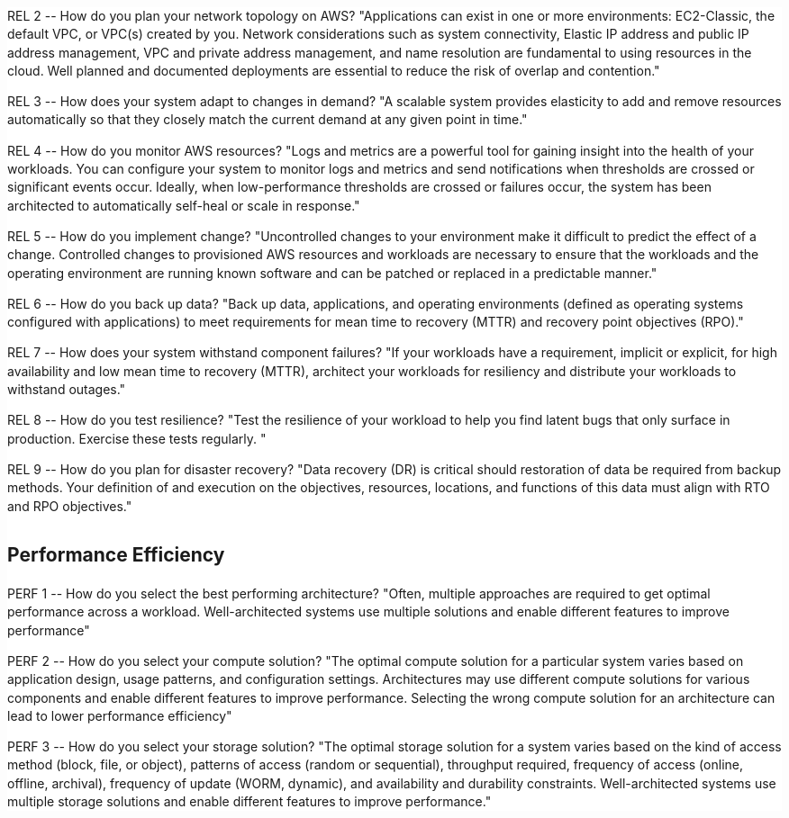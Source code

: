 REL 2 -- How do you plan your network topology on AWS?	"Applications can exist in one or more environments: EC2-Classic, the default VPC, or VPC(s) created by you. Network considerations such as system connectivity, Elastic IP address and public IP address management, VPC and private address management, and name resolution are fundamental to using resources in the cloud. Well planned and documented deployments are essential to reduce the risk of overlap and contention."
	
REL 3 -- How does your system adapt to changes in demand?	"A scalable system provides elasticity to add and remove resources automatically so that they closely match the current demand at any given point in time."

REL 4 -- How do you monitor AWS resources?	"Logs and metrics are a powerful tool for gaining insight into the health of your workloads. You can configure your system to monitor logs and metrics and send notifications when thresholds are crossed or significant events occur. Ideally, when low-performance thresholds are crossed or failures occur, the system has been architected to automatically self-heal or scale in response."

REL 5 -- How do you implement change?	"Uncontrolled changes to your environment make it difficult to predict the effect of a change. Controlled changes to provisioned AWS resources and workloads are necessary to ensure that the workloads and the operating environment are running known software and can be patched or replaced in a predictable manner."

REL 6 -- How do you back up data?	"Back up data, applications, and operating environments (defined as operating systems
configured with applications) to meet requirements for mean time to recovery (MTTR) and recovery point objectives (RPO)."

REL 7 -- How does your system withstand component failures?	"If your workloads have a requirement, implicit or explicit, for high availability and low mean time to recovery (MTTR), architect your workloads for resiliency and distribute your workloads to withstand outages."
	
REL 8 -- How do you test resilience?	"Test the resilience of your workload to help you find latent bugs that only surface in production. Exercise these tests regularly. "

REL 9 -- How do you plan for disaster recovery?	"Data recovery (DR) is critical should restoration of data be required from backup methods. Your definition of and execution on the objectives, resources, locations, and functions of this data
must align with RTO and RPO objectives."
	
## Performance Efficiency
PERF 1 -- How do you select the best performing architecture?	"Often, multiple approaches are required to get optimal performance across a workload. Well-architected systems use multiple solutions and enable different features to improve
performance"
	
PERF 2 -- How do you select your compute solution?	"The optimal compute solution for a particular system varies based on application design, usage patterns, and configuration settings. Architectures may use different compute solutions for
various components and enable different features to improve performance. Selecting the wrong compute solution for an architecture can lead to lower performance efficiency"
	
PERF 3 -- How do you select your storage solution?	"The optimal storage solution for a system varies based on the kind of access method (block, file, or object), patterns of access (random or sequential), throughput required, frequency of
access (online, offline, archival), frequency of update (WORM, dynamic), and availability and durability constraints. Well-architected systems use multiple storage solutions and enable different features to improve performance."
	